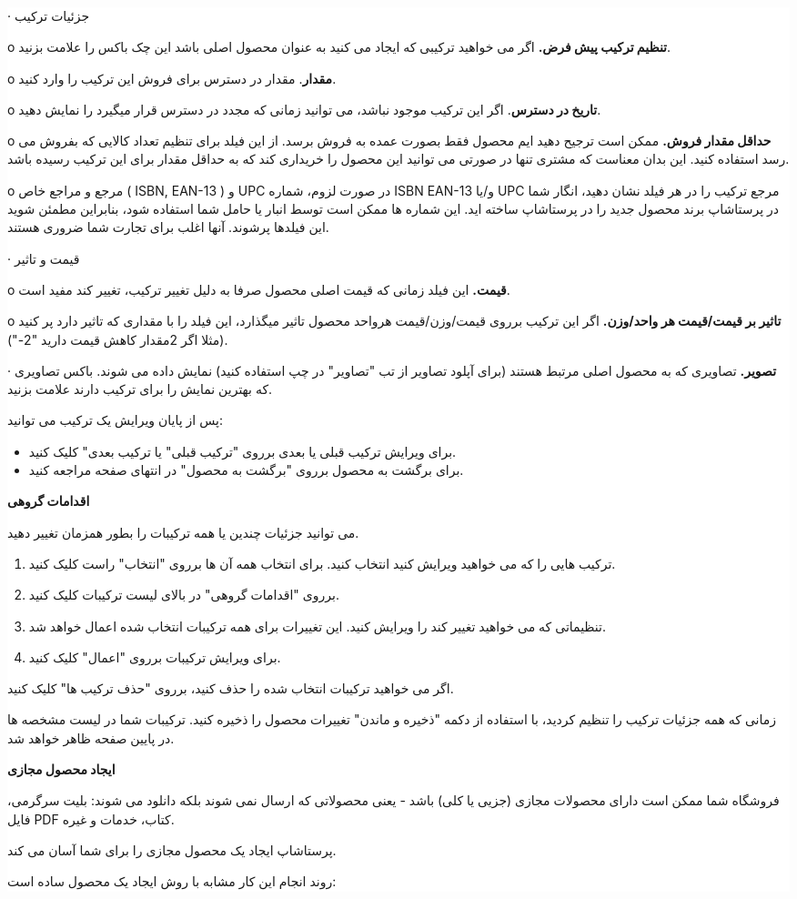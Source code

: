 ·       جزئیات ترکیب

o      **تنظیم ترکیب پیش فرض.** اگر می خواهید ترکیبی که ایجاد می کنید به عنوان محصول اصلی باشد این چک باکس را علامت بزنید.

o      **مقدار**. مقدار در دسترس برای فروش این ترکیب را وارد کنید.

o      **تاریخ در دسترس**. اگر این ترکیب موجود نباشد، می توانید زمانی که مجدد در دسترس قرار میگیرد را نمایش دهید.

o      **حداقل مقدار فروش.** ممکن است ترجیح دهید ایم محصول فقط بصورت عمده به فروش برسد. از این فیلد برای تنظیم تعداد کالایی که بفروش می رسد استفاده کنید. این بدان معناست که مشتری تنها در صورتی می توانید این محصول را خریداری کند که به حداقل مقدار برای این ترکیب رسیده باشد.

o      مرجع و مراجع خاص \( ISBN, EAN-13 \) و UPC در صورت لزوم، شماره ISBN EAN-13  و/یا UPC مرجع ترکیب را در هر فیلد نشان دهید، انگار شما در پرستاشاپ برند محصول جدید را در پرستاشاپ ساخته اید. این شماره ها ممکن است توسط انبار یا حامل شما استفاده شود، بنابراین مطمئن شوید این فیلدها پرشوند. آنها اغلب برای تجارت شما ضروری هستند.

·       قیمت و تاثیر

o      **قیمت.** این فیلد زمانی که قیمت اصلی محصول صرفا به دلیل تغییر ترکیب، تغییر کند مفید است.         

o      **تاثیر بر قیمت/قیمت هر واحد/وزن.** اگر این ترکیب برروی قیمت/وزن/قیمت هرواحد محصول تاثیر میگذارد، این فیلد را با مقداری که تاثیر دارد پر کنید \(مثلا اگر 2مقدار کاهش قیمت دارید "2-"\).

·       **تصویر.** تصاویری که به محصول اصلی مرتبط هستند \(برای آپلود تصاویر از تب "تصاویر" در چپ استفاده کنید\) نمایش داده می شوند. باکس تصاویری که بهترین نمایش را برای ترکیب دارند علامت بزنید.

پس از پایان ویرایش یک ترکیب می توانید:

* برای ویرایش ترکیب قبلی یا بعدی برروی "ترکیب قبلی" یا ترکیب بعدی" کلیک کنید.
* برای برگشت به محصول برروی "برگشت به محصول" در انتهای صفحه مراجعه کنید.

**اقدامات گروهی**

می توانید جزئیات چندین یا همه ترکیبات را بطور همزمان تغییر دهید.

1.    ترکیب هایی را که می خواهید ویرایش کنید انتخاب کنید. برای انتخاب همه آن ها برروی "انتخاب" راست کلیک کنید.

2.    برروی "اقدامات گروهی" در بالای لیست ترکیبات کلیک کنید.

3.    تنظیماتی که می خواهید تغییر کند را ویرایش کنید. این تغییرات برای همه ترکیبات انتخاب شده اعمال خواهد شد.

4.    برای ویرایش ترکیبات برروی "اعمال" کلیک کنید.

اگر می خواهید ترکیبات انتخاب شده را حذف کنید، برروی "حذف ترکیب ها" کلیک کنید.

زمانی که همه جزئیات ترکیب را تنظیم کردید، با استفاده از دکمه "ذخیره و ماندن" تغییرات محصول را ذخیره کنید. ترکیبات شما در لیست مشخصه ها در پایین صفحه ظاهر خواهد شد.

**ایجاد محصول مجازی**

فروشگاه شما ممکن است دارای محصولات مجازی \(جزیی یا کلی\) باشد - یعنی محصولاتی که ارسال نمی شوند بلکه دانلود می شوند: بلیت سرگرمی، فایل PDF کتاب، خدمات و غیره.

پرستاشاپ ایجاد یک محصول مجازی را برای شما آسان می کند.

روند انجام این کار مشابه با روش ایجاد یک محصول ساده است:
